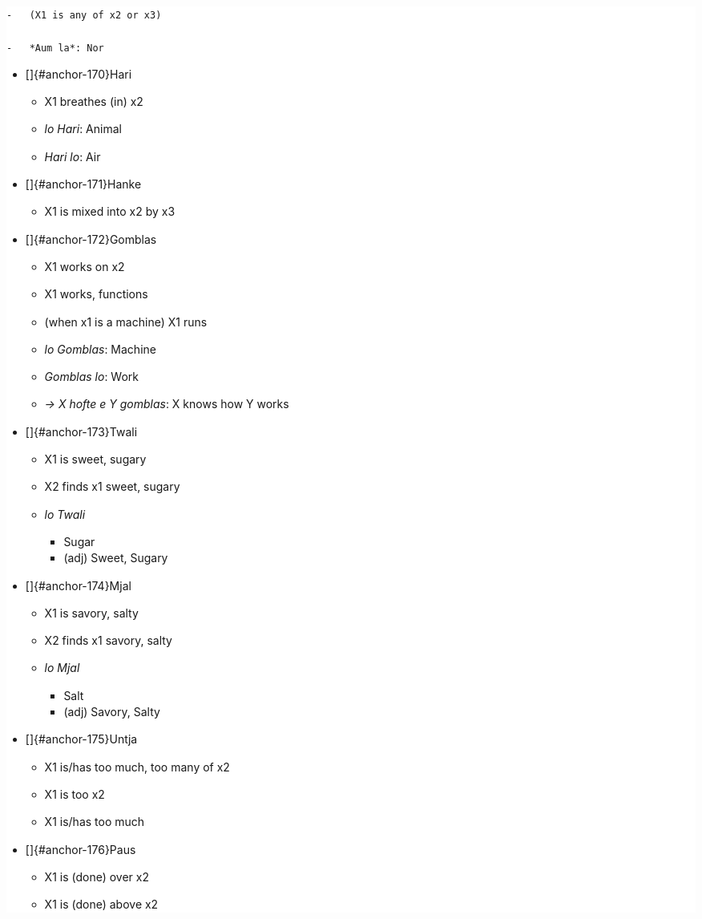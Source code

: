     -   (X1 is any of x2 or x3)

    -   *Aum la*: Nor

-   []{#anchor-170}Hari

    -   X1 breathes (in) x2

    -   *lo Hari*: Animal

    -   *Hari lo*: Air

-   []{#anchor-171}Hanke

    -   X1 is mixed into x2 by x3

-   []{#anchor-172}Gomblas

    -   X1 works on x2

    -   X1 works, functions

    -   (when x1 is a machine) X1 runs

    -   *lo Gomblas*: Machine

    -   *Gomblas lo*: Work

    -   *→ X hofte e Y gomblas*: X knows how Y works

-   []{#anchor-173}Twali

    -   X1 is sweet, sugary

    -   X2 finds x1 sweet, sugary

    -   *lo Twali*

        -   Sugar
        -   (adj) Sweet, Sugary

-   []{#anchor-174}Mjal

    -   X1 is savory, salty

    -   X2 finds x1 savory, salty

    -   *lo Mjal*

        -   Salt
        -   (adj) Savory, Salty

-   []{#anchor-175}Untja

    -   X1 is/has too much, too many of x2

    -   X1 is too x2

    -   X1 is/has too much

-   []{#anchor-176}Paus

    -   X1 is (done) over x2

    -   X1 is (done) above x2
